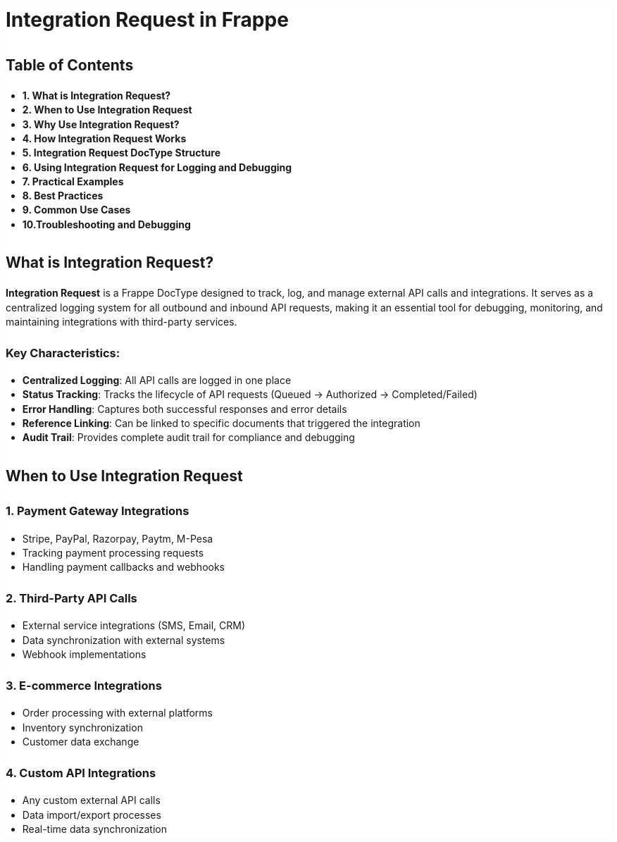# Integration Request in Frappe

## Table of Contents
- **1. What is Integration Request?**
- **2. When to Use Integration Request**  
- **3. Why Use Integration Request?**
- **4. How Integration Request Works**
- **5. Integration Request DocType Structure**
- **6. Using Integration Request for Logging and Debugging**
- **7. Practical Examples**
- **8. Best Practices**
- **9. Common Use Cases**
- **10.Troubleshooting and Debugging**


## What is Integration Request?

**Integration Request** is a Frappe DocType designed to track, log, and manage external API calls and integrations. It serves as a centralized logging system for all outbound and inbound API requests, making it an essential tool for debugging, monitoring, and maintaining integrations with third-party services.

### Key Characteristics:
- **Centralized Logging**: All API calls are logged in one place
- **Status Tracking**: Tracks the lifecycle of API requests (Queued → Authorized → Completed/Failed)
- **Error Handling**: Captures both successful responses and error details
- **Reference Linking**: Can be linked to specific documents that triggered the integration
- **Audit Trail**: Provides complete audit trail for compliance and debugging

## When to Use Integration Request

### 1. **Payment Gateway Integrations**
- Stripe, PayPal, Razorpay, Paytm, M-Pesa
- Tracking payment processing requests
- Handling payment callbacks and webhooks

### 2. **Third-Party API Calls**
- External service integrations (SMS, Email, CRM)
- Data synchronization with external systems
- Webhook implementations

### 3. **E-commerce Integrations**
- Order processing with external platforms
- Inventory synchronization
- Customer data exchange

### 4. **Custom API Integrations**
- Any custom external API calls
- Data import/export processes
- Real-time data synchronization
